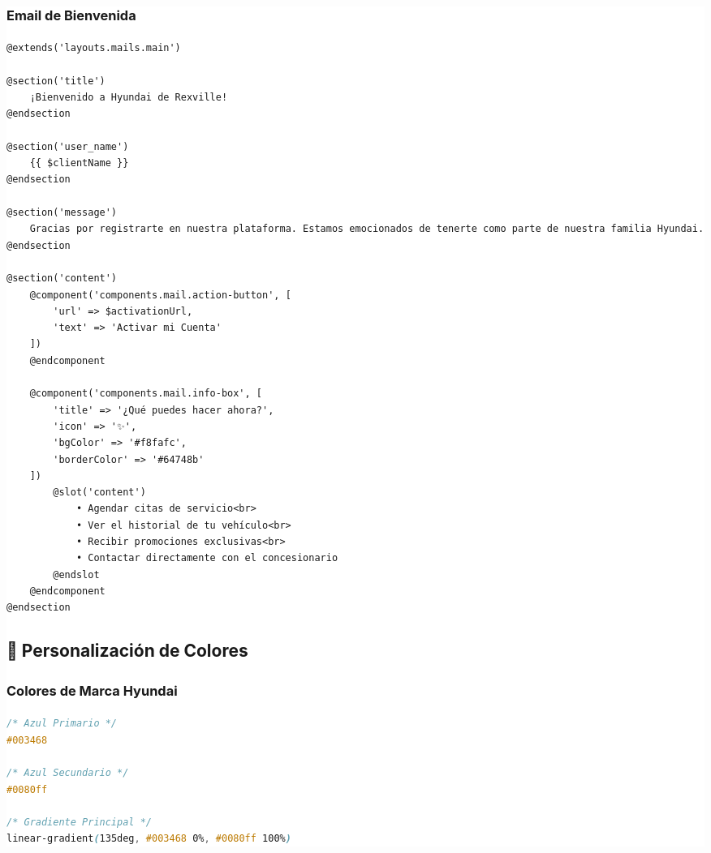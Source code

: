 ### Email de Bienvenida

```blade
@extends('layouts.mails.main')

@section('title')
    ¡Bienvenido a Hyundai de Rexville!
@endsection

@section('user_name')
    {{ $clientName }}
@endsection

@section('message')
    Gracias por registrarte en nuestra plataforma. Estamos emocionados de tenerte como parte de nuestra familia Hyundai.
@endsection

@section('content')
    @component('components.mail.action-button', [
        'url' => $activationUrl,
        'text' => 'Activar mi Cuenta'
    ])
    @endcomponent

    @component('components.mail.info-box', [
        'title' => '¿Qué puedes hacer ahora?',
        'icon' => '✨',
        'bgColor' => '#f8fafc',
        'borderColor' => '#64748b'
    ])
        @slot('content')
            • Agendar citas de servicio<br>
            • Ver el historial de tu vehículo<br>
            • Recibir promociones exclusivas<br>
            • Contactar directamente con el concesionario
        @endslot
    @endcomponent
@endsection
```

## 🎨 Personalización de Colores

### Colores de Marca Hyundai

```css
/* Azul Primario */
#003468

/* Azul Secundario */
#0080ff

/* Gradiente Principal */
linear-gradient(135deg, #003468 0%, #0080ff 100%)
```
